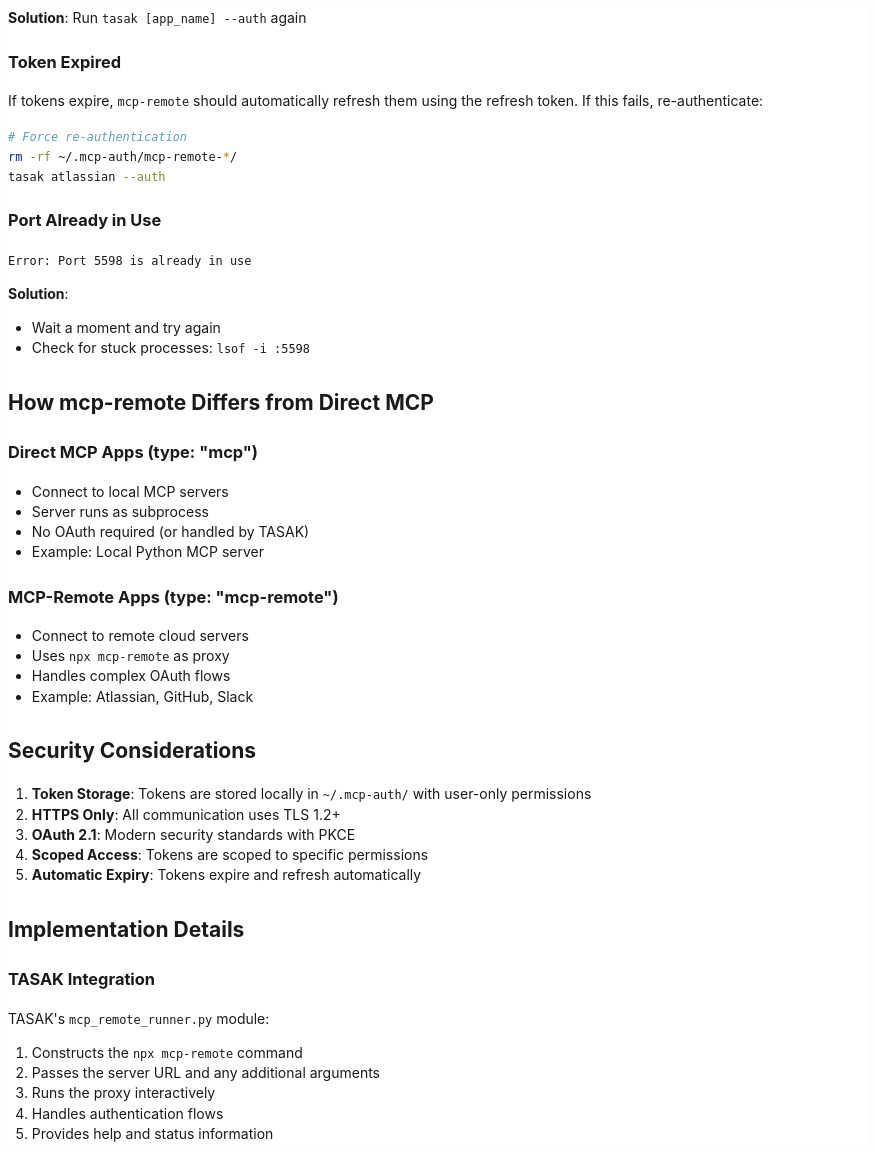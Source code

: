 **Solution**: Run `tasak [app_name] --auth` again

### Token Expired

If tokens expire, `mcp-remote` should automatically refresh them using the refresh token. If this fails, re-authenticate:

```bash
# Force re-authentication
rm -rf ~/.mcp-auth/mcp-remote-*/
tasak atlassian --auth
```

### Port Already in Use

```bash
Error: Port 5598 is already in use
```

**Solution**:
- Wait a moment and try again
- Check for stuck processes: `lsof -i :5598`

## How mcp-remote Differs from Direct MCP

### Direct MCP Apps (type: "mcp")
- Connect to local MCP servers
- Server runs as subprocess
- No OAuth required (or handled by TASAK)
- Example: Local Python MCP server

### MCP-Remote Apps (type: "mcp-remote")
- Connect to remote cloud servers
- Uses `npx mcp-remote` as proxy
- Handles complex OAuth flows
- Example: Atlassian, GitHub, Slack

## Security Considerations

1. **Token Storage**: Tokens are stored locally in `~/.mcp-auth/` with user-only permissions
2. **HTTPS Only**: All communication uses TLS 1.2+
3. **OAuth 2.1**: Modern security standards with PKCE
4. **Scoped Access**: Tokens are scoped to specific permissions
5. **Automatic Expiry**: Tokens expire and refresh automatically

## Implementation Details

### TASAK Integration

TASAK's `mcp_remote_runner.py` module:
1. Constructs the `npx mcp-remote` command
2. Passes the server URL and any additional arguments
3. Runs the proxy interactively
4. Handles authentication flows
5. Provides help and status information
